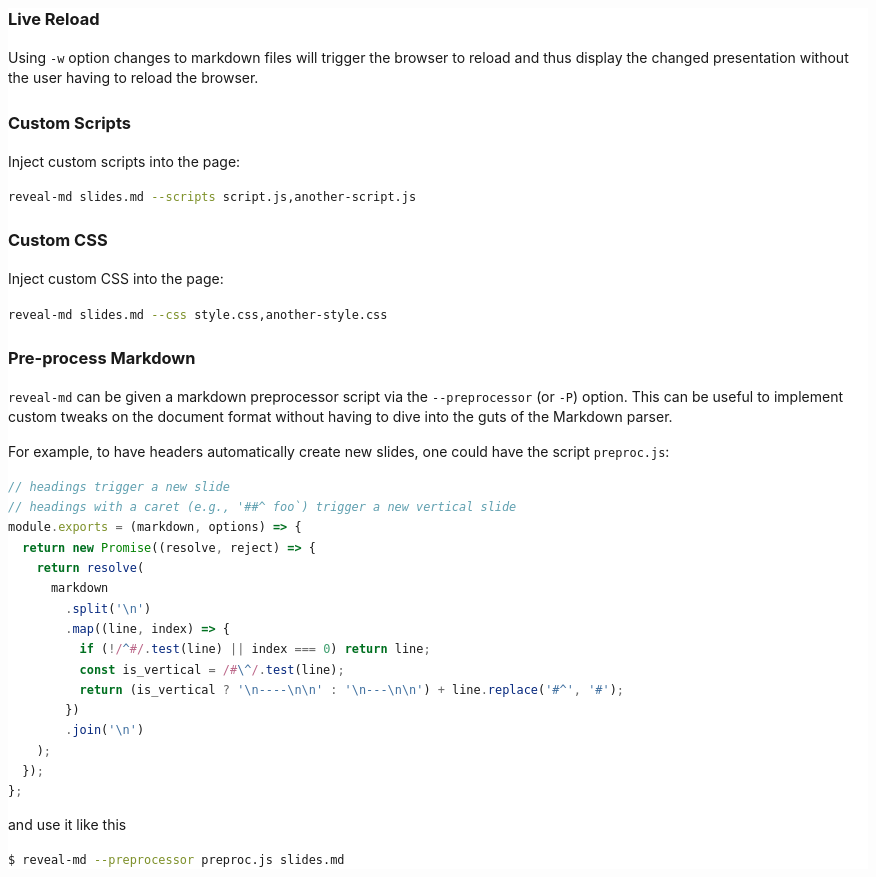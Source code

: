 ### Live Reload

Using `-w` option changes to markdown files will trigger the browser to
reload and thus display the changed presentation without the user having
to reload the browser.

### Custom Scripts

Inject custom scripts into the page:

```bash
reveal-md slides.md --scripts script.js,another-script.js
```

### Custom CSS

Inject custom CSS into the page:

```bash
reveal-md slides.md --css style.css,another-style.css
```

### Pre-process Markdown

`reveal-md` can be given a markdown preprocessor script via the `--preprocessor` (or
`-P`) option. This can be useful to implement custom tweaks on the document
format without having to dive into the guts of the Markdown parser.

For example, to have headers automatically create new slides, one could have
the script `preproc.js`:

```javascript
// headings trigger a new slide
// headings with a caret (e.g., '##^ foo`) trigger a new vertical slide
module.exports = (markdown, options) => {
  return new Promise((resolve, reject) => {
    return resolve(
      markdown
        .split('\n')
        .map((line, index) => {
          if (!/^#/.test(line) || index === 0) return line;
          const is_vertical = /#\^/.test(line);
          return (is_vertical ? '\n----\n\n' : '\n---\n\n') + line.replace('#^', '#');
        })
        .join('\n')
    );
  });
};
```

and use it like this

```bash
$ reveal-md --preprocessor preproc.js slides.md
```

